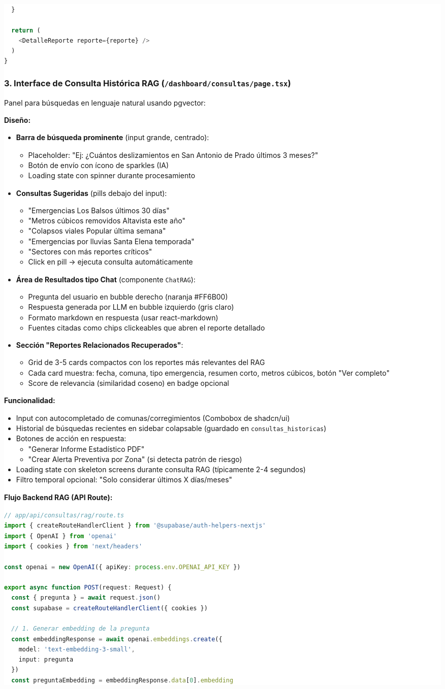 ```typescript
  }
  
  return (
    <DetalleReporte reporte={reporte} />
  )
}
```

### 3. Interface de Consulta Histórica RAG (`/dashboard/consultas/page.tsx`)
Panel para búsquedas en lenguaje natural usando pgvector:

**Diseño:**
- **Barra de búsqueda prominente** (input grande, centrado):
  - Placeholder: "Ej: ¿Cuántos deslizamientos en San Antonio de Prado últimos 3 meses?"
  - Botón de envío con ícono de sparkles (IA)
  - Loading state con spinner durante procesamiento

- **Consultas Sugeridas** (pills debajo del input):
  - "Emergencias Los Balsos últimos 30 días"
  - "Metros cúbicos removidos Altavista este año"
  - "Colapsos viales Popular última semana"
  - "Emergencias por lluvias Santa Elena temporada"
  - "Sectores con más reportes críticos"
  - Click en pill → ejecuta consulta automáticamente

- **Área de Resultados tipo Chat** (componente `ChatRAG`):
  - Pregunta del usuario en bubble derecho (naranja #FF6B00)
  - Respuesta generada por LLM en bubble izquierdo (gris claro)
  - Formato markdown en respuesta (usar react-markdown)
  - Fuentes citadas como chips clickeables que abren el reporte detallado

- **Sección "Reportes Relacionados Recuperados"**:
  - Grid de 3-5 cards compactos con los reportes más relevantes del RAG
  - Cada card muestra: fecha, comuna, tipo emergencia, resumen corto, metros cúbicos, botón "Ver completo"
  - Score de relevancia (similaridad coseno) en badge opcional

**Funcionalidad:**
- Input con autocompletado de comunas/corregimientos (Combobox de shadcn/ui)
- Historial de búsquedas recientes en sidebar colapsable (guardado en `consultas_historicas`)
- Botones de acción en respuesta:
  - "Generar Informe Estadístico PDF"
  - "Crear Alerta Preventiva por Zona" (si detecta patrón de riesgo)
- Loading state con skeleton screens durante consulta RAG (típicamente 2-4 segundos)
- Filtro temporal opcional: "Solo considerar últimos X días/meses"

**Flujo Backend RAG (API Route):**
```typescript
// app/api/consultas/rag/route.ts
import { createRouteHandlerClient } from '@supabase/auth-helpers-nextjs'
import { OpenAI } from 'openai'
import { cookies } from 'next/headers'

const openai = new OpenAI({ apiKey: process.env.OPENAI_API_KEY })

export async function POST(request: Request) {
  const { pregunta } = await request.json()
  const supabase = createRouteHandlerClient({ cookies })
  
  // 1. Generar embedding de la pregunta
  const embeddingResponse = await openai.embeddings.create({
    model: 'text-embedding-3-small',
    input: pregunta
  })
  const preguntaEmbedding = embeddingResponse.data[0].embedding
```